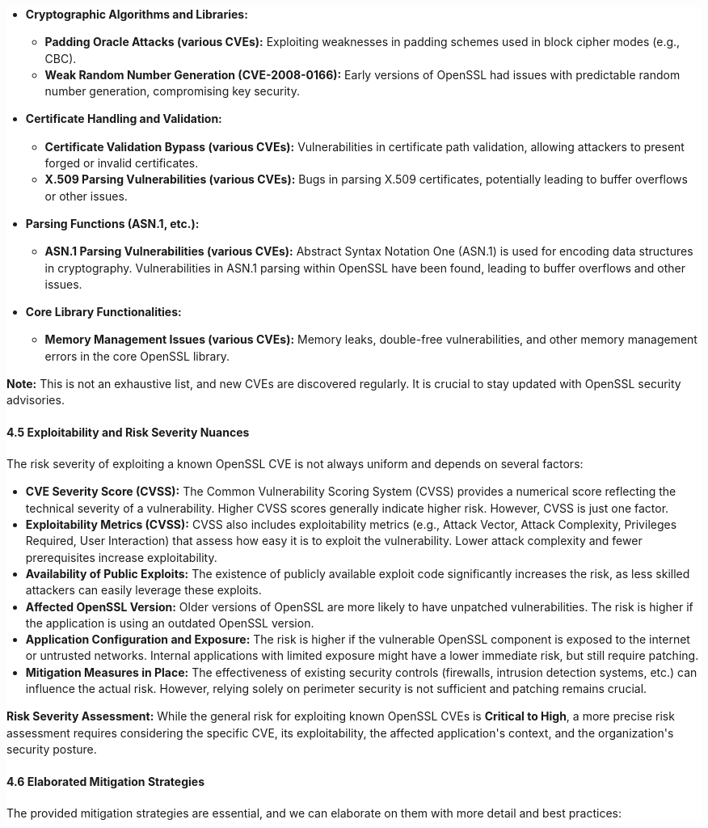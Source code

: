 *   **Cryptographic Algorithms and Libraries:**
    *   **Padding Oracle Attacks (various CVEs):**  Exploiting weaknesses in padding schemes used in block cipher modes (e.g., CBC).
    *   **Weak Random Number Generation (CVE-2008-0166):**  Early versions of OpenSSL had issues with predictable random number generation, compromising key security.

*   **Certificate Handling and Validation:**
    *   **Certificate Validation Bypass (various CVEs):**  Vulnerabilities in certificate path validation, allowing attackers to present forged or invalid certificates.
    *   **X.509 Parsing Vulnerabilities (various CVEs):**  Bugs in parsing X.509 certificates, potentially leading to buffer overflows or other issues.

*   **Parsing Functions (ASN.1, etc.):**
    *   **ASN.1 Parsing Vulnerabilities (various CVEs):**  Abstract Syntax Notation One (ASN.1) is used for encoding data structures in cryptography. Vulnerabilities in ASN.1 parsing within OpenSSL have been found, leading to buffer overflows and other issues.

*   **Core Library Functionalities:**
    *   **Memory Management Issues (various CVEs):**  Memory leaks, double-free vulnerabilities, and other memory management errors in the core OpenSSL library.

**Note:** This is not an exhaustive list, and new CVEs are discovered regularly. It is crucial to stay updated with OpenSSL security advisories.

#### 4.5 Exploitability and Risk Severity Nuances

The risk severity of exploiting a known OpenSSL CVE is not always uniform and depends on several factors:

*   **CVE Severity Score (CVSS):**  The Common Vulnerability Scoring System (CVSS) provides a numerical score reflecting the technical severity of a vulnerability. Higher CVSS scores generally indicate higher risk. However, CVSS is just one factor.
*   **Exploitability Metrics (CVSS):**  CVSS also includes exploitability metrics (e.g., Attack Vector, Attack Complexity, Privileges Required, User Interaction) that assess how easy it is to exploit the vulnerability. Lower attack complexity and fewer prerequisites increase exploitability.
*   **Availability of Public Exploits:**  The existence of publicly available exploit code significantly increases the risk, as less skilled attackers can easily leverage these exploits.
*   **Affected OpenSSL Version:**  Older versions of OpenSSL are more likely to have unpatched vulnerabilities. The risk is higher if the application is using an outdated OpenSSL version.
*   **Application Configuration and Exposure:**  The risk is higher if the vulnerable OpenSSL component is exposed to the internet or untrusted networks. Internal applications with limited exposure might have a lower immediate risk, but still require patching.
*   **Mitigation Measures in Place:**  The effectiveness of existing security controls (firewalls, intrusion detection systems, etc.) can influence the actual risk. However, relying solely on perimeter security is not sufficient and patching remains crucial.

**Risk Severity Assessment:**  While the general risk for exploiting known OpenSSL CVEs is **Critical to High**, a more precise risk assessment requires considering the specific CVE, its exploitability, the affected application's context, and the organization's security posture.

#### 4.6 Elaborated Mitigation Strategies

The provided mitigation strategies are essential, and we can elaborate on them with more detail and best practices:

